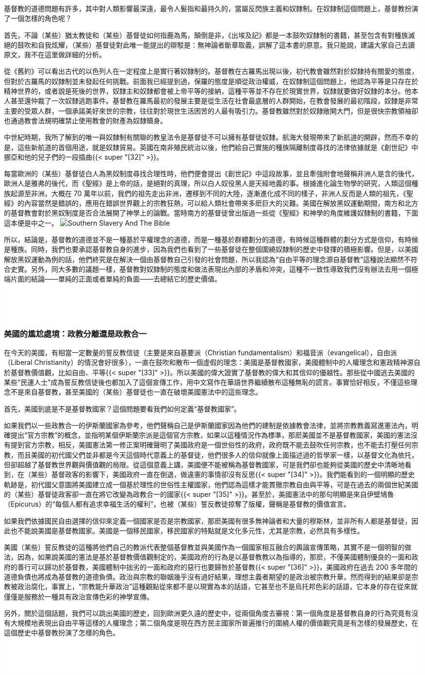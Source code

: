 基督教的道德問題有許多，其中對人類影響最深遠，最令人髮指和最持久的，當屬反閃族主義和奴隸制。在奴隸制這個問題上，基督教扮演了一個怎樣的角色呢？

首先，不論（某些）猶太教徒和（某些）基督徒如何指鹿為馬，顛倒是非，《出埃及記》都是一本鼓吹奴隸制的書籍，甚至包含有對種族滅絕的鼓吹和自我炫耀，（某些）基督徒對此唯一能提出的辯駁是：無神論者斷章取義，誤解了這本書的原意。我只能說，建議大家自己去讀原文，我不在這里做詳細的分析。

從《舊約》可以看出古代的以色列人在一定程度上是實行著奴隸制的。基督教在古羅馬出現以後，初代教會雖然對於奴隸持有關愛的態度，但對於古羅馬的奴隸制並未發起任何挑戰。前面我已經提到過，保羅的態度是順從政治權威，在奴隸制這個問題上，他認為平等是只存在於精神世界的，或者說是死後的世界，奴隸主和奴隸都會被上帝平等的接納，這種平等並不存在於現實世界，奴隸就要做好奴隸的本分。他本人甚至還仲裁了一次奴隸逃跑事件。基督教在羅馬最初的發展主要是從生活在社會最底層的人群開始，在教會發展的最初階段，奴隸是非常主要的受眾人群，一個承諾美好來世的宗教，往往對於現世生活困苦的人最有吸引力。基督教雖然對於奴隸敞開大門，但是很快宗教領袖卻也通過教會法規明確禁止使用教會的財產為奴隸贖身。

中世紀時期，我所了解到的唯一與奴隸制有關聯的教皇法令是基督徒不可以擁有基督徒奴隸。航海大發現帶來了新航道的開辟，然而不幸的是，這些新航道的首個用途，就是奴隸貿易。英國在南非殖民統治以後，他們給自己實施的種族隔離制度尋找的法律依據就是《創世記》中挪亞和他的兒子們的一段插曲{{< super "[32]" >}}。

每當歐洲的（某些）基督徒白人為黑奴制度尋找合理性時，他們便會提出《創世記》中這段故事，並且牽強附會地聲稱非洲人是含的後代，歐洲人是雅弗的後代，而《聖經》是上帝的話，是絕對的真理，所以白人奴役黑人是天經地義的事。根據進化論生物學的研究，人類這個種族起源至非洲，大概在 70 萬年以前，我們的祖先走出非洲，遷移到不同的大陸，逐漸進化成不同的樣子，非洲人反而是人類的祖先，《聖經》的內容當然是錯誤的，應用在錯誤世界觀上的宗教狂熱，可以給人類社會帶來多麽巨大的災難。美國在解放黑奴運動期間，南方和北方的基督教會對於黑奴制度是否合法展開了神學上的論戰。當時南方的基督徒曾出版過一些從《聖經》和神學的角度維護奴隸制的書籍，下面這本便是中之一。
![Southern Slavery And The Bible](/images/photos/Southern-Slavery-And-Bible.png)

所以，結論是，基督教的道德並不是一種基於平權理念的道德，而是一種基於群體劃分的道德，有時候這種群體的劃分方式是信仰，有時候是種族。同時，我們也要承認基督教自身的進步，因為我們也看到了一些基督徒在整個圍繞奴隸制的歷史中發揮的積極影響。但是，以美國解放黑奴運動為例的話，他們終究是在解決一個由基督教自己引發的社會問題，所以我認為“自由平等的理念源自基督教”這種說法顯然不符合史實。另外，同大多數的議題一樣，基督教對奴隸制的態度和做法表現出內部的矛盾和沖突，這種不一致性導致我們沒有辦法去用一個極端片面的結論——單純的正面或者單純的負面——去總結它的歷史價值。

&nbsp;

&nbsp;

### 美國的尷尬處境：政教分離還是政教合一

在今天的美國，有相當一定數量的誓反教信徒（主要是來自基要派（Christian fundamentalism）和福音派（evangelical），自由派（Liberal Christianity）的情況會好很多），一直在鼓吹和散布一個虛假的理念：美國是基督教國家，美國體制中的人權理念和憲政精神源自於基督教價值觀，比如自由、平等{{< super "[33]" >}}。所以美國的偉大證實了基督教的偉大和其信仰的優越性。那些從中國逃去美國的某些“民運人士”成為誓反教信徒後也都加入了這個宣傳工作，用中文寫作在華語世界繼續散布這種無恥的謊言。事實恰好相反，不僅這些理念不是來自基督教，甚至美國的（某些）基督徒也一直在破壞美國憲法中的這些理念。

首先，美國到底是不是基督教國家？這個問題要看我們如何定義“基督教國家”。

如果我們以一些政教合一的伊斯蘭國家為參考，他們聲稱自己是伊斯蘭國家因為他們的建制是依據教會法律，並將宗教教義寫進憲法內，明確提出“官方宗教”的概念，並指明某個伊斯蘭宗派是這個官方宗教，如果以這種情況作為標準，那麽美國並不是基督教國家，美國的憲法沒有提到官方宗教，相反，美國憲法第一修正案明確聲明了美國政府是一個世俗性的政府，政府既不能去鼓吹任何宗教，也不能去打壓任何宗教，而且美國的初代國父們並非都是今天這個時代意義上的基督徒，他們很多人的信仰就像上面描述過的哲學家一樣，以基督文化為依托，但卻超越了基督教世界觀與價值觀的局限。從這個意義上講，美國便不能被稱為基督教國家，可是我們卻也能夠從美國的歷史中清晰地看到，在（某些）基督政客的影響下，美國政府一直在倒退，做違憲的事情卻沒有反思{{< super "[34]" >}}。我們能看到的一個明顯的歷史軌跡是，初代國父意圖將美國建立成一個基於理性的世俗性主權國家，他們認為這樣才能貫徹宗教自由與平等，可是在過去的兩個世紀美國的（某些）基督徒政客卻一直在將它改變為政教合一的國家{{< super "[35]" >}}。甚至於，美國憲法中的那句明顯是來自伊壁鳩魯（Epicurus）的“每個人都有追求幸福生活的權利”，也被（某些）誓反教徒掠奪了版權，聲稱是基督教的價值宣言。

如果我們依據國民自由選擇的信仰來定義一個國家是否是宗教國家，那麽美國有很多無神論者和大量的穆斯林，並非所有人都是基督徒，因此也不能說美國是基督教國家。美國是一個移民國家，移民國家的特點就是文化多元性，尤其是宗教，必然具有多樣性。

美國（某些）誓反教徒的這種將他們自己的教派代表整個基督教並與美國作為一個國家相互融合的輿論宣傳策略，其實不是一個明智的做法，因為，如果說美國的憲法是基於基督教價值觀制定的，美國政府的行為是以基督教教以為指導的，那麽，不僅美國體制優良的一面和政府的善行可以歸功於基督教，美國體制中拙劣的一面和政府的惡行也要歸咎於基督教{{< super "[36]" >}}，美國政府在過去 200 多年間的道德負債也將成為基督教的道德負債。政治與宗教的聯姻幾乎沒有過好結果，理想主義者期望的是政治被宗教升華，然而得到的結果卻是宗教被政治腐化，事實上，“宗教能升華政治”這種觀點從來都不是以現實為本的話語，它甚至也不是烏托邦色彩的話語，它本身的存在從來就僅僅是服務於一種具有政治宣傳色彩的神學宣傳。

另外，關於這個話題，我們可以跳出美國的歷史，回到歐洲更久遠的歷史中，從兩個角度去審視：第一個角度是基督教自身的行為究竟有沒有大規模地表現出自由平等這樣的人權理念；第二個角度是現在西方民主國家所普遍推行的圍繞人權的價值觀究竟是有怎樣的發展歷史，在這個歷史中基督教扮演了怎樣的角色。

&nbsp;

&nbsp;
